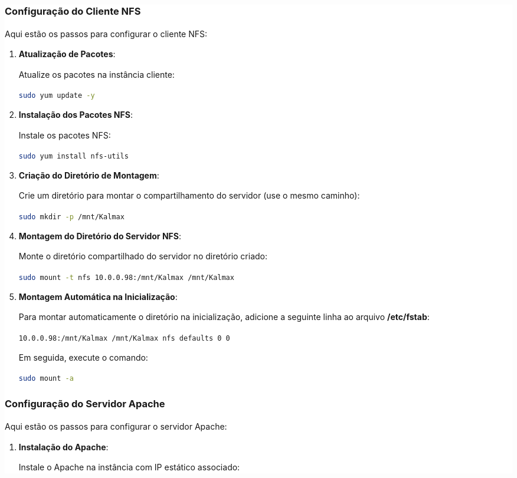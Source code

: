 
### **Configuração do Cliente NFS**

Aqui estão os passos para configurar o cliente NFS:

1. **Atualização de Pacotes**:
    
    Atualize os pacotes na instância cliente:
    
    ```bash
    sudo yum update -y
    ```
    
2. **Instalação dos Pacotes NFS**:
    
    Instale os pacotes NFS:
    
    ```bash
    sudo yum install nfs-utils
    ```
    
3. **Criação do Diretório de Montagem**:
    
    Crie um diretório para montar o compartilhamento do servidor (use o mesmo caminho):
    
    ```bash
    sudo mkdir -p /mnt/Kalmax
    ```
    
4. **Montagem do Diretório do Servidor NFS**:
    
    Monte o diretório compartilhado do servidor no diretório criado:
    
    ```bash
    sudo mount -t nfs 10.0.0.98:/mnt/Kalmax /mnt/Kalmax
    ```
    
5. **Montagem Automática na Inicialização**:
    
    Para montar automaticamente o diretório na inicialização, adicione a seguinte linha ao arquivo **/etc/fstab**:
    
    ```bash
    10.0.0.98:/mnt/Kalmax /mnt/Kalmax nfs defaults 0 0
    ```
    
    Em seguida, execute o comando:
    
    ```bash
    sudo mount -a
    ```
    

### **Configuração do Servidor Apache**

Aqui estão os passos para configurar o servidor Apache:

1. **Instalação do Apache**:
    
    Instale o Apache na instância com IP estático associado:
    